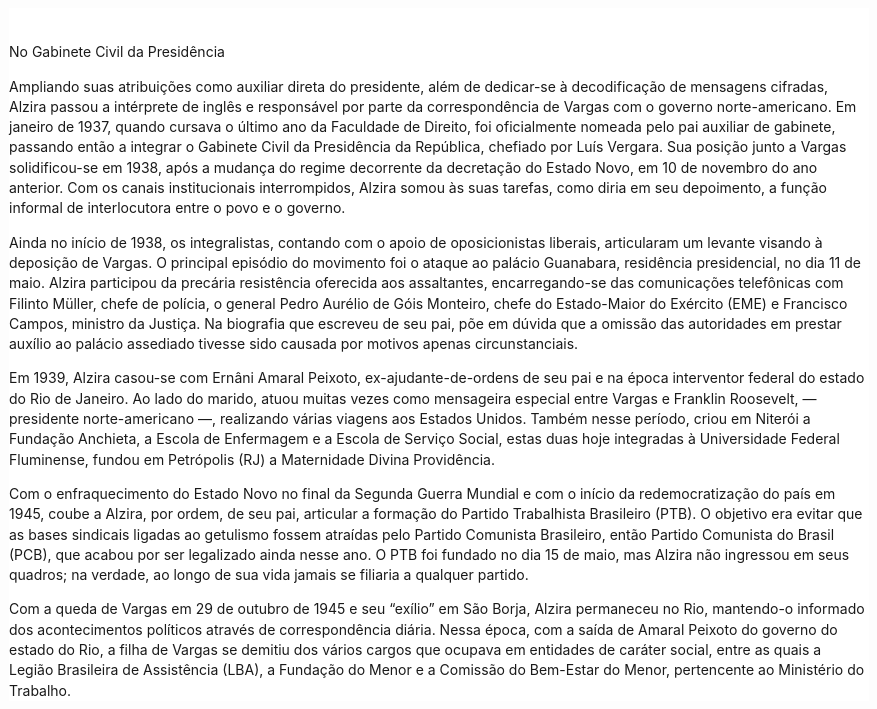  

No Gabinete Civil da Presidência

Ampliando suas atribuições como auxiliar direta do presidente, além de
dedicar-se à decodificação de mensagens cifradas, Alzira passou a
intérprete de inglês e responsável por parte da correspondência de
Vargas com o governo norte-americano. Em janeiro de 1937, quando cursava
o último ano da Faculdade de Direito, foi oficialmente nomeada pelo pai
auxiliar de gabinete, passando então a integrar o Gabinete Civil da
Presidência da República, chefiado por Luís Vergara. Sua posição junto a
Vargas solidificou-se em 1938, após a mudança do regime decorrente da
decretação do Estado Novo, em 10 de novembro do ano anterior. Com os
canais institucionais interrompidos, Alzira somou às suas tarefas, como
diria em seu depoimento, a função informal de interlocutora entre o povo
e o governo.

Ainda no início de 1938, os integralistas, contando com o apoio de
oposicionistas liberais, articularam um levante visando à deposição de
Vargas. O principal episódio do movimento foi o ataque ao palácio
Guanabara, residência presidencial, no dia 11 de maio. Alzira participou
da precária resistência oferecida aos assaltantes, encarregando-se das
comunicações telefônicas com Filinto Müller, chefe de polícia, o general
Pedro Aurélio de Góis Monteiro, chefe do Estado-Maior do Exército (EME)
e Francisco Campos, ministro da Justiça. Na biografia que escreveu de
seu pai, põe em dúvida que a omissão das autoridades em prestar auxílio
ao palácio assediado tivesse sido causada por motivos apenas
circunstanciais.

Em 1939, Alzira casou-se com Ernâni Amaral Peixoto,
ex-ajudante-de-ordens de seu pai e na época interventor federal do
estado do Rio de Janeiro. Ao lado do marido, atuou muitas vezes como
mensageira especial entre Vargas e Franklin Roosevelt, — presidente
norte-americano —, realizando várias viagens aos Estados Unidos. Também
nesse período, criou em Niterói a Fundação Anchieta, a Escola de
Enfermagem e a Escola de Serviço Social, estas duas hoje integradas à
Universidade Federal Fluminense, fundou em Petrópolis (RJ) a Maternidade
Divina Providência.

Com o enfraquecimento do Estado Novo no final da Segunda Guerra Mundial
e com o início da redemocratização do país em 1945, coube a Alzira, por
ordem, de seu pai, articular a formação do Partido Trabalhista
Brasileiro (PTB). O objetivo era evitar que as bases sindicais ligadas
ao getulismo fossem atraídas pelo Partido Comunista Brasileiro, então
Partido Comunista do Brasil (PCB), que acabou por ser legalizado ainda
nesse ano. O PTB foi fundado no dia 15 de maio, mas Alzira não ingressou
em seus quadros; na verdade, ao longo de sua vida jamais se filiaria a
qualquer partido.

Com a queda de Vargas em 29 de outubro de 1945 e seu “exílio” em São
Borja, Alzira permaneceu no Rio, mantendo-o informado dos acontecimentos
políticos através de correspondência diária. Nessa época, com a saída de
Amaral Peixoto do governo do estado do Rio, a filha de Vargas se demitiu
dos vários cargos que ocupava em entidades de caráter social, entre as
quais a Legião Brasileira de Assistência (LBA), a Fundação do Menor e a
Comissão do Bem-Estar do Menor, pertencente ao Ministério do Trabalho.

